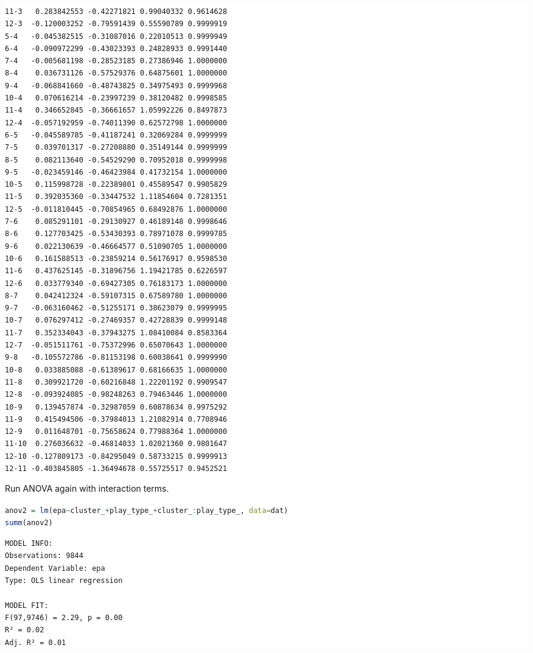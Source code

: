     11-3   0.283842553 -0.42271821 0.99040332 0.9614628
    12-3  -0.120003252 -0.79591439 0.55590789 0.9999919
    5-4   -0.045382515 -0.31087016 0.22010513 0.9999949
    6-4   -0.090972299 -0.43023393 0.24828933 0.9991440
    7-4   -0.005681198 -0.28523185 0.27386946 1.0000000
    8-4    0.036731126 -0.57529376 0.64875601 1.0000000
    9-4   -0.068841660 -0.48743825 0.34975493 0.9999968
    10-4   0.070616214 -0.23997239 0.38120482 0.9998585
    11-4   0.346652845 -0.36661657 1.05992226 0.8497873
    12-4  -0.057192959 -0.74011390 0.62572798 1.0000000
    6-5   -0.045589785 -0.41187241 0.32069284 0.9999999
    7-5    0.039701317 -0.27208880 0.35149144 0.9999999
    8-5    0.082113640 -0.54529290 0.70952018 0.9999998
    9-5   -0.023459146 -0.46423984 0.41732154 1.0000000
    10-5   0.115998728 -0.22389801 0.45589547 0.9905829
    11-5   0.392035360 -0.33447532 1.11854604 0.7281351
    12-5  -0.011810445 -0.70854965 0.68492876 1.0000000
    7-6    0.085291101 -0.29130927 0.46189148 0.9998646
    8-6    0.127703425 -0.53430393 0.78971078 0.9999785
    9-6    0.022130639 -0.46664577 0.51090705 1.0000000
    10-6   0.161588513 -0.23859214 0.56176917 0.9598530
    11-6   0.437625145 -0.31896756 1.19421785 0.6226597
    12-6   0.033779340 -0.69427305 0.76183173 1.0000000
    8-7    0.042412324 -0.59107315 0.67589780 1.0000000
    9-7   -0.063160462 -0.51255171 0.38623079 0.9999995
    10-7   0.076297412 -0.27469357 0.42728839 0.9999148
    11-7   0.352334043 -0.37943275 1.08410084 0.8583364
    12-7  -0.051511761 -0.75372996 0.65070643 1.0000000
    9-8   -0.105572786 -0.81153198 0.60038641 0.9999990
    10-8   0.033885088 -0.61389617 0.68166635 1.0000000
    11-8   0.309921720 -0.60216848 1.22201192 0.9909547
    12-8  -0.093924085 -0.98248263 0.79463446 1.0000000
    10-9   0.139457874 -0.32987059 0.60878634 0.9975292
    11-9   0.415494506 -0.37984013 1.21082914 0.7708946
    12-9   0.011648701 -0.75658624 0.77988364 1.0000000
    11-10  0.276036632 -0.46814033 1.02021360 0.9801647
    12-10 -0.127809173 -0.84295049 0.58733215 0.9999913
    12-11 -0.403845805 -1.36494678 0.55725517 0.9452521

Run ANOVA again with interaction terms.

``` r
anov2 = lm(epa~cluster_+play_type_+cluster_:play_type_, data=dat)
summ(anov2)
```

    MODEL INFO:
    Observations: 9844
    Dependent Variable: epa
    Type: OLS linear regression 

    MODEL FIT:
    F(97,9746) = 2.29, p = 0.00
    R² = 0.02
    Adj. R² = 0.01 

